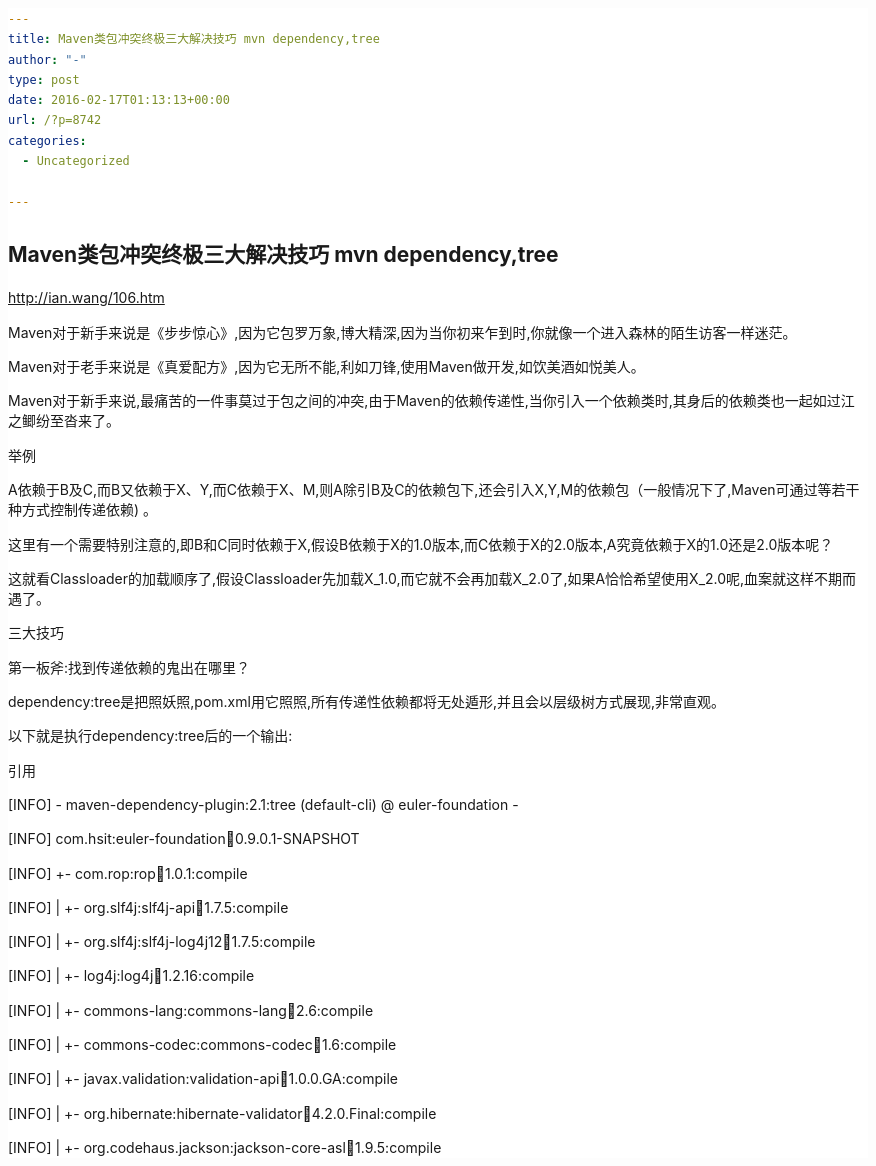 ```yaml
---
title: Maven类包冲突终极三大解决技巧 mvn dependency,tree
author: "-"
type: post
date: 2016-02-17T01:13:13+00:00
url: /?p=8742
categories:
  - Uncategorized

---
```

## Maven类包冲突终极三大解决技巧 mvn dependency,tree
http://ian.wang/106.htm

Maven对于新手来说是《步步惊心》,因为它包罗万象,博大精深,因为当你初来乍到时,你就像一个进入森林的陌生访客一样迷茫。
  
Maven对于老手来说是《真爱配方》,因为它无所不能,利如刀锋,使用Maven做开发,如饮美酒如悦美人。
  
Maven对于新手来说,最痛苦的一件事莫过于包之间的冲突,由于Maven的依赖传递性,当你引入一个依赖类时,其身后的依赖类也一起如过江之鲫纷至沓来了。

举例
  
A依赖于B及C,而B又依赖于X、Y,而C依赖于X、M,则A除引B及C的依赖包下,还会引入X,Y,M的依赖包（一般情况下了,Maven可通过<scope>等若干种方式控制传递依赖) 。
  
这里有一个需要特别注意的,即B和C同时依赖于X,假设B依赖于X的1.0版本,而C依赖于X的2.0版本,A究竟依赖于X的1.0还是2.0版本呢？
  
这就看Classloader的加载顺序了,假设Classloader先加载X_1.0,而它就不会再加载X_2.0了,如果A恰恰希望使用X_2.0呢,血案就这样不期而遇了。

三大技巧
  
第一板斧:找到传递依赖的鬼出在哪里？

dependency:tree是把照妖照,pom.xml用它照照,所有传递性依赖都将无处遁形,并且会以层级树方式展现,非常直观。

以下就是执行dependency:tree后的一个输出: 
  
引用

[INFO] - maven-dependency-plugin:2.1:tree (default-cli) @ euler-foundation -
  
[INFO] com.hsit:euler-foundation:jar:0.9.0.1-SNAPSHOT
  
[INFO] +- com.rop:rop:jar:1.0.1:compile
  
[INFO] | +- org.slf4j:slf4j-api:jar:1.7.5:compile
  
[INFO] | +- org.slf4j:slf4j-log4j12:jar:1.7.5:compile
  
[INFO] | +- log4j:log4j:jar:1.2.16:compile
  
[INFO] | +- commons-lang:commons-lang:jar:2.6:compile
  
[INFO] | +- commons-codec:commons-codec:jar:1.6:compile
  
[INFO] | +- javax.validation:validation-api:jar:1.0.0.GA:compile
  
[INFO] | +- org.hibernate:hibernate-validator:jar:4.2.0.Final:compile
  
[INFO] | +- org.codehaus.jackson:jackson-core-asl:jar:1.9.5:compile
  